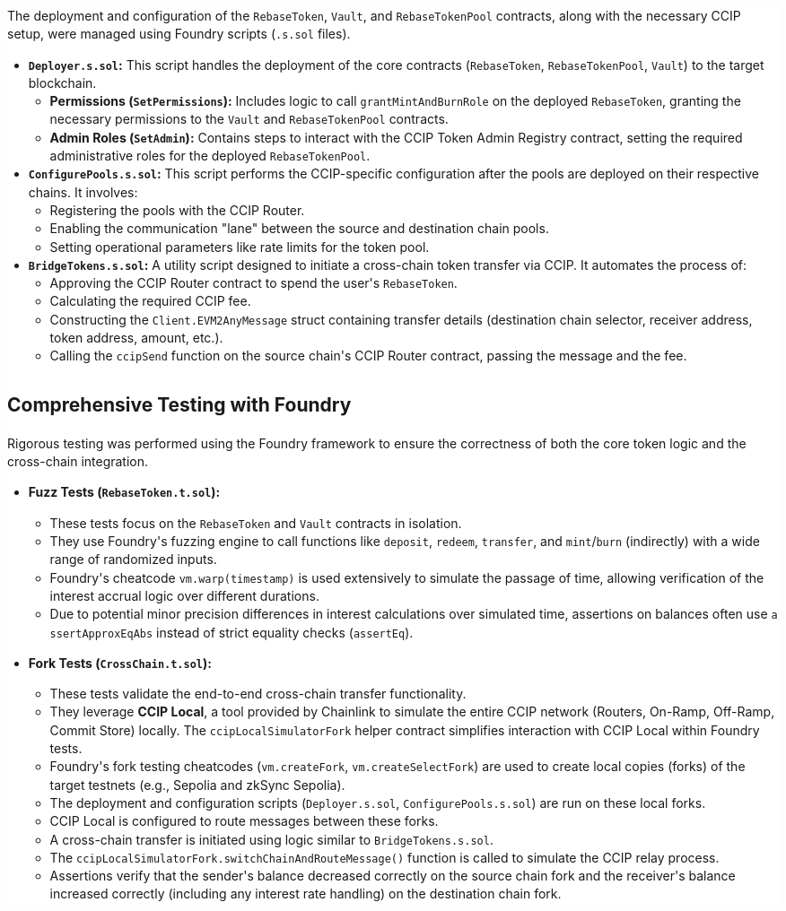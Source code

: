 The deployment and configuration of the `RebaseToken`, `Vault`, and `RebaseTokenPool` contracts, along with the necessary CCIP setup, were managed using Foundry scripts (`.s.sol` files).

*   **`Deployer.s.sol`:** This script handles the deployment of the core contracts (`RebaseToken`, `RebaseTokenPool`, `Vault`) to the target blockchain.
    *   **Permissions (`SetPermissions`):** Includes logic to call `grantMintAndBurnRole` on the deployed `RebaseToken`, granting the necessary permissions to the `Vault` and `RebaseTokenPool` contracts.
    *   **Admin Roles (`SetAdmin`):** Contains steps to interact with the CCIP Token Admin Registry contract, setting the required administrative roles for the deployed `RebaseTokenPool`.
*   **`ConfigurePools.s.sol`:** This script performs the CCIP-specific configuration after the pools are deployed on their respective chains. It involves:
    *   Registering the pools with the CCIP Router.
    *   Enabling the communication "lane" between the source and destination chain pools.
    *   Setting operational parameters like rate limits for the token pool.
*   **`BridgeTokens.s.sol`:** A utility script designed to initiate a cross-chain token transfer via CCIP. It automates the process of:
    *   Approving the CCIP Router contract to spend the user's `RebaseToken`.
    *   Calculating the required CCIP fee.
    *   Constructing the `Client.EVM2AnyMessage` struct containing transfer details (destination chain selector, receiver address, token address, amount, etc.).
    *   Calling the `ccipSend` function on the source chain's CCIP Router contract, passing the message and the fee.

## Comprehensive Testing with Foundry

Rigorous testing was performed using the Foundry framework to ensure the correctness of both the core token logic and the cross-chain integration.

*   **Fuzz Tests (`RebaseToken.t.sol`):**
    *   These tests focus on the `RebaseToken` and `Vault` contracts in isolation.
    *   They use Foundry's fuzzing engine to call functions like `deposit`, `redeem`, `transfer`, and `mint`/`burn` (indirectly) with a wide range of randomized inputs.
    *   Foundry's cheatcode `vm.warp(timestamp)` is used extensively to simulate the passage of time, allowing verification of the interest accrual logic over different durations.
    *   Due to potential minor precision differences in interest calculations over simulated time, assertions on balances often use `assertApproxEqAbs` instead of strict equality checks (`assertEq`).

*   **Fork Tests (`CrossChain.t.sol`):**
    *   These tests validate the end-to-end cross-chain transfer functionality.
    *   They leverage **CCIP Local**, a tool provided by Chainlink to simulate the entire CCIP network (Routers, On-Ramp, Off-Ramp, Commit Store) locally. The `ccipLocalSimulatorFork` helper contract simplifies interaction with CCIP Local within Foundry tests.
    *   Foundry's fork testing cheatcodes (`vm.createFork`, `vm.createSelectFork`) are used to create local copies (forks) of the target testnets (e.g., Sepolia and zkSync Sepolia).
    *   The deployment and configuration scripts (`Deployer.s.sol`, `ConfigurePools.s.sol`) are run on these local forks.
    *   CCIP Local is configured to route messages between these forks.
    *   A cross-chain transfer is initiated using logic similar to `BridgeTokens.s.sol`.
    *   The `ccipLocalSimulatorFork.switchChainAndRouteMessage()` function is called to simulate the CCIP relay process.
    *   Assertions verify that the sender's balance decreased correctly on the source chain fork and the receiver's balance increased correctly (including any interest rate handling) on the destination chain fork.
